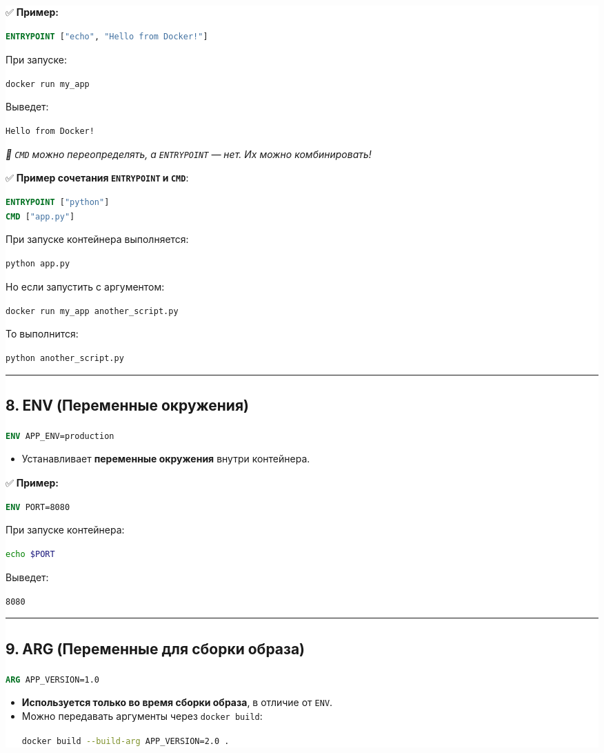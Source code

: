 ✅ **Пример:**
```dockerfile
ENTRYPOINT ["echo", "Hello from Docker!"]
```
При запуске:
```sh
docker run my_app
```
Выведет:
```
Hello from Docker!
```

*📌 `CMD` можно переопределять, а `ENTRYPOINT` — нет. Их можно комбинировать!*

✅ **Пример сочетания `ENTRYPOINT` и `CMD`**:
```dockerfile
ENTRYPOINT ["python"]
CMD ["app.py"]
```
При запуске контейнера выполняется:
```sh
python app.py
```
Но если запустить с аргументом:
```sh
docker run my_app another_script.py
```
То выполнится:
```sh
python another_script.py
```

---

## **8. ENV** (Переменные окружения)
```dockerfile
ENV APP_ENV=production
```
- Устанавливает **переменные окружения** внутри контейнера.

✅ **Пример:**
```dockerfile
ENV PORT=8080
```
При запуске контейнера:
```sh
echo $PORT
```
Выведет:
```
8080
```

---

## **9. ARG** (Переменные для сборки образа)
```dockerfile
ARG APP_VERSION=1.0
```
- **Используется только во время сборки образа**, в отличие от `ENV`.
- Можно передавать аргументы через `docker build`:
  ```sh
  docker build --build-arg APP_VERSION=2.0 .
  ```
